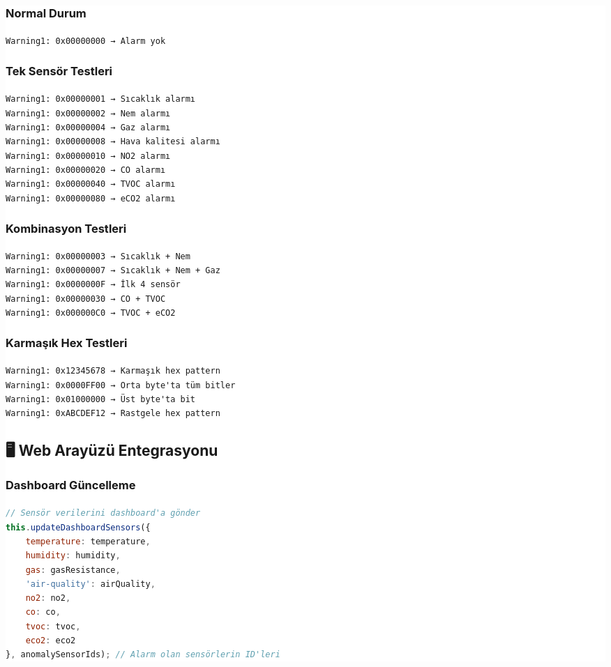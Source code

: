 ### Normal Durum
```
Warning1: 0x00000000 → Alarm yok
```

### Tek Sensör Testleri
```
Warning1: 0x00000001 → Sıcaklık alarmı
Warning1: 0x00000002 → Nem alarmı
Warning1: 0x00000004 → Gaz alarmı
Warning1: 0x00000008 → Hava kalitesi alarmı
Warning1: 0x00000010 → NO2 alarmı
Warning1: 0x00000020 → CO alarmı
Warning1: 0x00000040 → TVOC alarmı
Warning1: 0x00000080 → eCO2 alarmı
```

### Kombinasyon Testleri
```
Warning1: 0x00000003 → Sıcaklık + Nem
Warning1: 0x00000007 → Sıcaklık + Nem + Gaz
Warning1: 0x0000000F → İlk 4 sensör
Warning1: 0x00000030 → CO + TVOC
Warning1: 0x000000C0 → TVOC + eCO2
```

### Karmaşık Hex Testleri
```
Warning1: 0x12345678 → Karmaşık hex pattern
Warning1: 0x0000FF00 → Orta byte'ta tüm bitler
Warning1: 0x01000000 → Üst byte'ta bit
Warning1: 0xABCDEF12 → Rastgele hex pattern
```

## 🖥️ Web Arayüzü Entegrasyonu

### Dashboard Güncelleme
```javascript
// Sensör verilerini dashboard'a gönder
this.updateDashboardSensors({
    temperature: temperature,
    humidity: humidity,
    gas: gasResistance,
    'air-quality': airQuality,
    no2: no2,
    co: co,
    tvoc: tvoc,
    eco2: eco2
}, anomalySensorIds); // Alarm olan sensörlerin ID'leri
```
